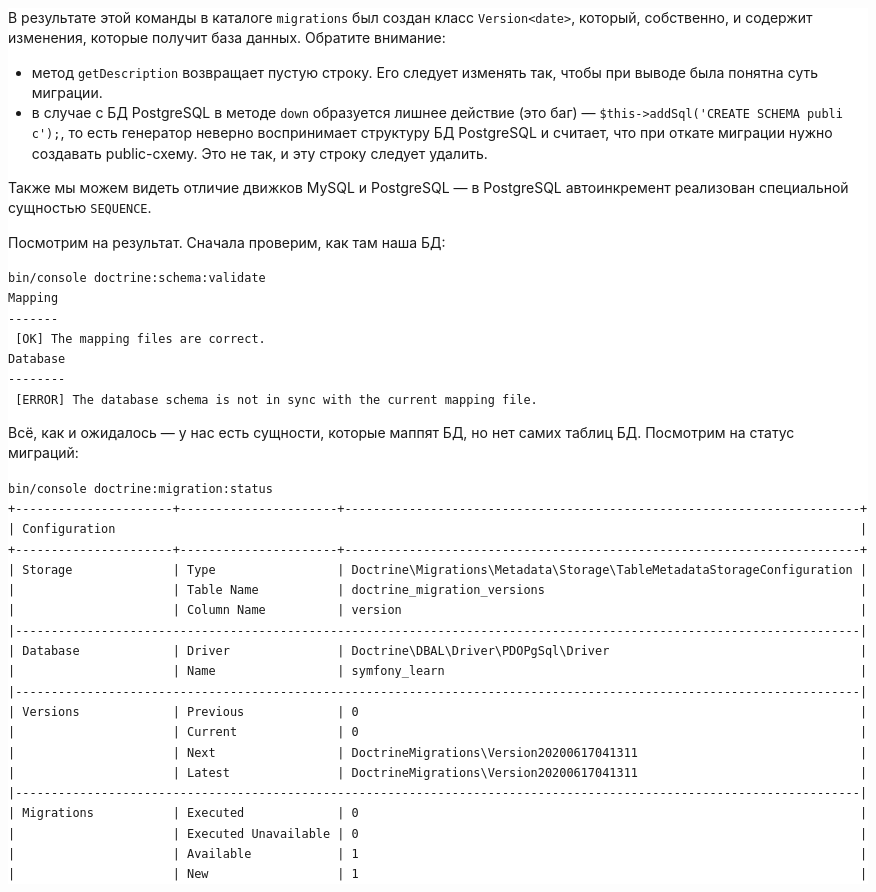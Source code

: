 В результате этой команды в каталоге `migrations` был создан класс `Version<date>`, который, собственно, и содержит изменения, которые получит база данных. Обратите внимание:

- метод `getDescription` возвращает пустую строку. Его следует изменять так, чтобы при выводе была понятна суть миграции. 
- в случае с БД PostgreSQL в методе `down` образуется лишнее действие (это баг) — `$this->addSql('CREATE SCHEMA public');`, то есть генератор неверно воспринимает структуру БД PostgreSQL и считает, что при откате миграции нужно создавать public-схему. Это не так, и эту строку следует удалить.

Также мы можем видеть отличие движков MySQL и PostgreSQL — в PostgreSQL автоинкремент реализован специальной сущностью `SEQUENCE`.

Посмотрим на результат. Сначала проверим, как там наша БД:

```shell
bin/console doctrine:schema:validate
Mapping
-------
 [OK] The mapping files are correct.
Database
--------
 [ERROR] The database schema is not in sync with the current mapping file.
```

Всё, как и ожидалось — у нас есть сущности, которые маппят БД, но нет самих таблиц БД. Посмотрим на статус миграций:

```shell
bin/console doctrine:migration:status
+----------------------+----------------------+------------------------------------------------------------------------+
| Configuration                                                                                                        |
+----------------------+----------------------+------------------------------------------------------------------------+
| Storage              | Type                 | Doctrine\Migrations\Metadata\Storage\TableMetadataStorageConfiguration |
|                      | Table Name           | doctrine_migration_versions                                            |
|                      | Column Name          | version                                                                |
|----------------------------------------------------------------------------------------------------------------------|
| Database             | Driver               | Doctrine\DBAL\Driver\PDOPgSql\Driver                                   |
|                      | Name                 | symfony_learn                                                          |
|----------------------------------------------------------------------------------------------------------------------|
| Versions             | Previous             | 0                                                                      |
|                      | Current              | 0                                                                      |
|                      | Next                 | DoctrineMigrations\Version20200617041311                               |
|                      | Latest               | DoctrineMigrations\Version20200617041311                               |
|----------------------------------------------------------------------------------------------------------------------|
| Migrations           | Executed             | 0                                                                      |
|                      | Executed Unavailable | 0                                                                      |
|                      | Available            | 1                                                                      |
|                      | New                  | 1                                                                      |
```
